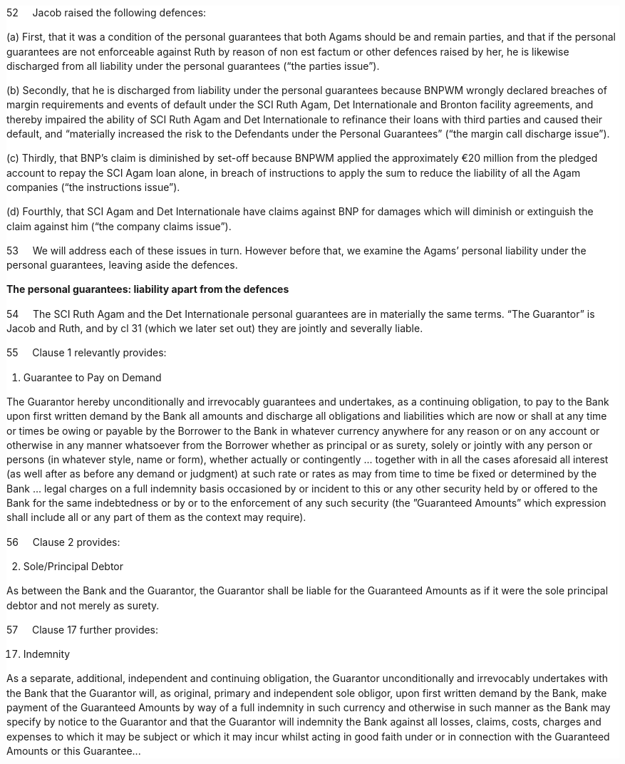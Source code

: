 52     Jacob raised the following defences: 

 (a) First, that it was a condition of the personal guarantees that both Agams should be and remain parties, and that if the personal guarantees are not enforceable against Ruth by reason of non est factum or other defences raised by her, he is likewise discharged from all liability under the personal guarantees (“the parties issue”). 

 (b) Secondly, that he is discharged from liability under the personal guarantees because BNPWM wrongly declared breaches of margin requirements and events of default under the SCI Ruth Agam, Det Internationale and Bronton facility agreements, and thereby impaired the ability of SCI Ruth Agam and Det Internationale to refinance their loans with third parties and caused their default, and “materially increased the risk to the Defendants under the Personal Guarantees” (“the margin call discharge issue”). 

 (c) Thirdly, that BNP’s claim is diminished by set-off because BNPWM applied the approximately €20 million from the pledged account to repay the SCI Agam loan alone, in breach of instructions to apply the sum to reduce the liability of all the Agam companies (“the instructions issue”). 

 (d) Fourthly, that SCI Agam and Det Internationale have claims against BNP for damages which will diminish or extinguish the claim against him (“the company claims issue”). 

53     We will address each of these issues in turn. However before that, we examine the Agams’ personal liability under the personal guarantees, leaving aside the defences. 

**The personal guarantees: liability apart from the defences** 

54     The SCI Ruth Agam and the Det Internationale personal guarantees are in materially the same terms. “The Guarantor” is Jacob and Ruth, and by cl 31 (which we later set out) they are jointly and severally liable. 

55     Clause 1 relevantly provides: 

 1. Guarantee to Pay on Demand 

 The Guarantor hereby unconditionally and irrevocably guarantees and undertakes, as a continuing obligation, to pay to the Bank upon first written demand by the Bank all amounts and discharge all obligations and liabilities which are now or shall at any time or times be owing or payable by the Borrower to the Bank in whatever currency anywhere for any reason or on any account or otherwise in any manner whatsoever from the Borrower whether as principal or as surety, solely or jointly with any person or persons (in whatever style, name or form), whether actually or contingently ... together with in all the cases aforesaid all interest (as well after as before any demand or judgment) at such rate or rates as may from time to time be fixed or determined by the Bank ... legal charges on a full indemnity basis occasioned by or incident to this or any other security held by or offered to the Bank for the same indebtedness or by or to the enforcement of any such security (the ”Guaranteed Amounts” which expression shall include all or any part of them as the context may require). 


56     Clause 2 provides: 

 2. Sole/Principal Debtor 

 As between the Bank and the Guarantor, the Guarantor shall be liable for the Guaranteed Amounts as if it were the sole principal debtor and not merely as surety. 

57     Clause 17 further provides: 

 17. Indemnity 

 As a separate, additional, independent and continuing obligation, the Guarantor unconditionally and irrevocably undertakes with the Bank that the Guarantor will, as original, primary and independent sole obligor, upon first written demand by the Bank, make payment of the Guaranteed Amounts by way of a full indemnity in such currency and otherwise in such manner as the Bank may specify by notice to the Guarantor and that the Guarantor will indemnity the Bank against all losses, claims, costs, charges and expenses to which it may be subject or which it may incur whilst acting in good faith under or in connection with the Guaranteed Amounts or this Guarantee... 
